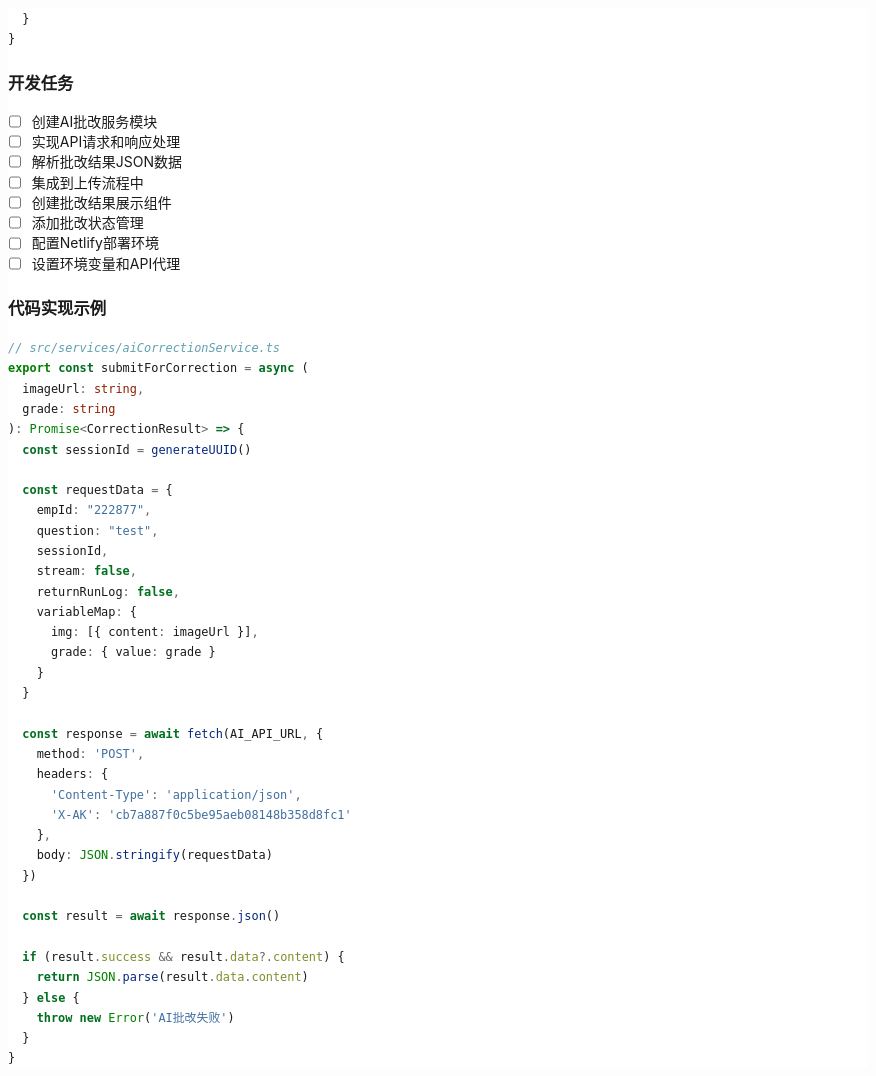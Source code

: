 ```typescript
  }
}
```

### 开发任务
- [ ] 创建AI批改服务模块
- [ ] 实现API请求和响应处理
- [ ] 解析批改结果JSON数据
- [ ] 集成到上传流程中
- [ ] 创建批改结果展示组件
- [ ] 添加批改状态管理
- [ ] 配置Netlify部署环境
- [ ] 设置环境变量和API代理

### 代码实现示例
```typescript
// src/services/aiCorrectionService.ts
export const submitForCorrection = async (
  imageUrl: string, 
  grade: string
): Promise<CorrectionResult> => {
  const sessionId = generateUUID()
  
  const requestData = {
    empId: "222877",
    question: "test",
    sessionId,
    stream: false,
    returnRunLog: false,
    variableMap: {
      img: [{ content: imageUrl }],
      grade: { value: grade }
    }
  }

  const response = await fetch(AI_API_URL, {
    method: 'POST',
    headers: {
      'Content-Type': 'application/json',
      'X-AK': 'cb7a887f0c5be95aeb08148b358d8fc1'
    },
    body: JSON.stringify(requestData)
  })

  const result = await response.json()
  
  if (result.success && result.data?.content) {
    return JSON.parse(result.data.content)
  } else {
    throw new Error('AI批改失败')
  }
}
```
